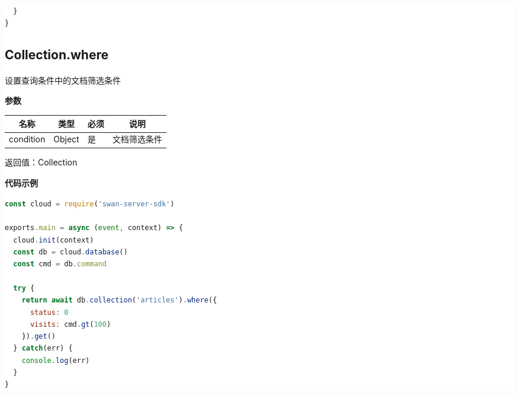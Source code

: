 ``` js
  }
}
```

## Collection.where
设置查询条件中的文档筛选条件


**参数**

|名称|类型|必须|说明|
|---|---|---|---|
|condition|Object|是|文档筛选条件|


返回值：Collection


**代码示例**
``` js
const cloud = require('swan-server-sdk')

exports.main = async (event, context) => {
  cloud.init(context)
  const db = cloud.database()
  const cmd = db.command

  try {
    return await db.collection('articles').where({
      status: 0
      visits: cmd.gt(100)
    }).get()
  } catch(err) {
    console.log(err)
  }
}
```

